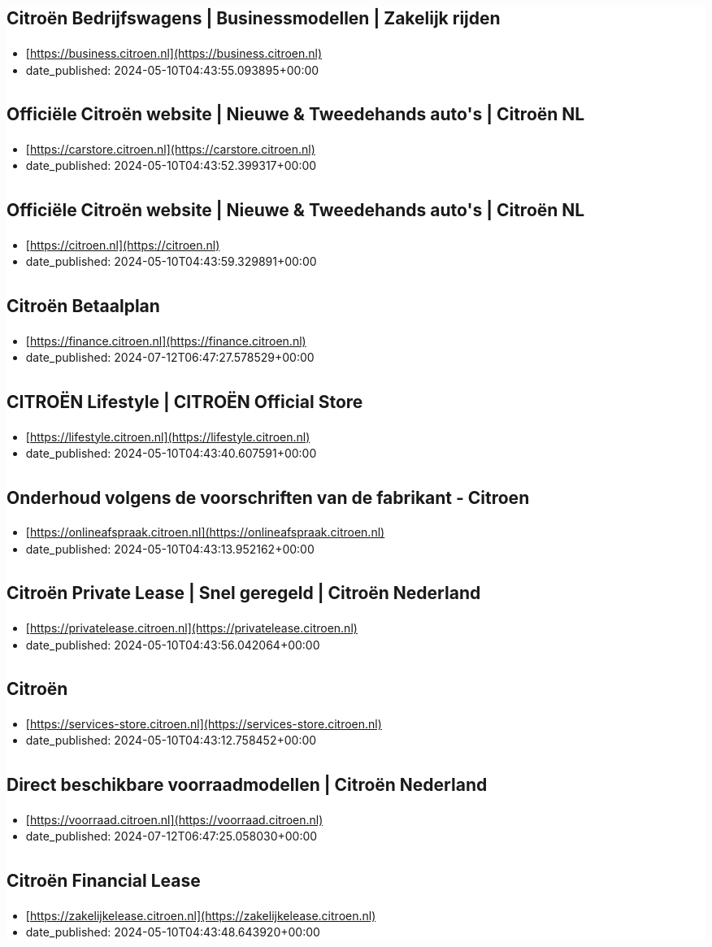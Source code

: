  ## Citroën Bedrijfswagens | Businessmodellen | Zakelijk rijden
 - [https://business.citroen.nl](https://business.citroen.nl)
 - date_published: 2024-05-10T04:43:55.093895+00:00

 ## Officiële Citroën website | Nieuwe & Tweedehands auto's | Citroën NL
 - [https://carstore.citroen.nl](https://carstore.citroen.nl)
 - date_published: 2024-05-10T04:43:52.399317+00:00

 ## Officiële Citroën website | Nieuwe & Tweedehands auto's | Citroën NL
 - [https://citroen.nl](https://citroen.nl)
 - date_published: 2024-05-10T04:43:59.329891+00:00

 ## Citroën Betaalplan
 - [https://finance.citroen.nl](https://finance.citroen.nl)
 - date_published: 2024-07-12T06:47:27.578529+00:00

 ## CITROËN Lifestyle | CITROËN Official Store
 - [https://lifestyle.citroen.nl](https://lifestyle.citroen.nl)
 - date_published: 2024-05-10T04:43:40.607591+00:00

 ## Onderhoud volgens de voorschriften van de fabrikant - Citroen
 - [https://onlineafspraak.citroen.nl](https://onlineafspraak.citroen.nl)
 - date_published: 2024-05-10T04:43:13.952162+00:00

 ## Citroën Private Lease | Snel geregeld | Citroën Nederland
 - [https://privatelease.citroen.nl](https://privatelease.citroen.nl)
 - date_published: 2024-05-10T04:43:56.042064+00:00

 ## Citroën
 - [https://services-store.citroen.nl](https://services-store.citroen.nl)
 - date_published: 2024-05-10T04:43:12.758452+00:00

 ## Direct beschikbare voorraadmodellen | Citroën Nederland
 - [https://voorraad.citroen.nl](https://voorraad.citroen.nl)
 - date_published: 2024-07-12T06:47:25.058030+00:00

 ## Citroën Financial Lease
 - [https://zakelijkelease.citroen.nl](https://zakelijkelease.citroen.nl)
 - date_published: 2024-05-10T04:43:48.643920+00:00
